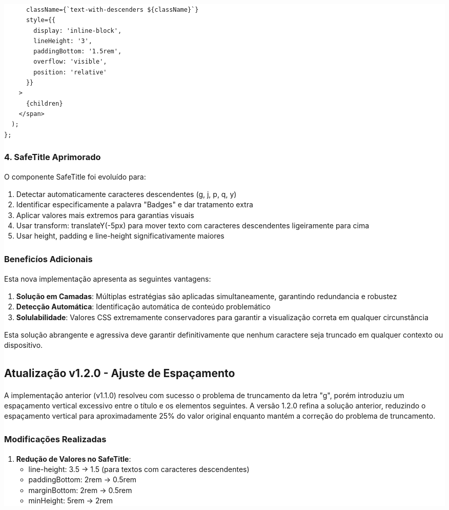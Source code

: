 ```tsx
      className={`text-with-descenders ${className}`}
      style={{
        display: 'inline-block',
        lineHeight: '3',
        paddingBottom: '1.5rem',
        overflow: 'visible',
        position: 'relative'
      }}
    >
      {children}
    </span>
  );
};
```

### 4. SafeTitle Aprimorado

O componente SafeTitle foi evoluído para:

1. Detectar automaticamente caracteres descendentes (g, j, p, q, y)
2. Identificar especificamente a palavra "Badges" e dar tratamento extra
3. Aplicar valores mais extremos para garantias visuais
4. Usar transform: translateY(-5px) para mover texto com caracteres descendentes ligeiramente para cima
5. Usar height, padding e line-height significativamente maiores

### Beneficíos Adicionais

Esta nova implementação apresenta as seguintes vantagens:

1. **Solução em Camadas**: Múltiplas estratégias são aplicadas simultaneamente, garantindo redundancia e robustez
2. **Detecção Automática**: Identificação automática de conteúdo problemático
3. **Solulabilidade**: Valores CSS extremamente conservadores para garantir a visualização correta em qualquer circunstância

Esta solução abrangente e agressiva deve garantir definitivamente que nenhum caractere seja truncado em qualquer contexto ou dispositivo.

## Atualização v1.2.0 - Ajuste de Espaçamento

A implementação anterior (v1.1.0) resolveu com sucesso o problema de truncamento da letra "g", porém introduziu um espaçamento vertical excessivo entre o título e os elementos seguintes. A versão 1.2.0 refina a solução anterior, reduzindo o espaçamento vertical para aproximadamente 25% do valor original enquanto mantém a correção do problema de truncamento.

### Modificações Realizadas

1. **Redução de Valores no SafeTitle**:
   - line-height: 3.5 → 1.5 (para textos com caracteres descendentes)
   - paddingBottom: 2rem → 0.5rem
   - marginBottom: 2rem → 0.5rem
   - minHeight: 5rem → 2rem
